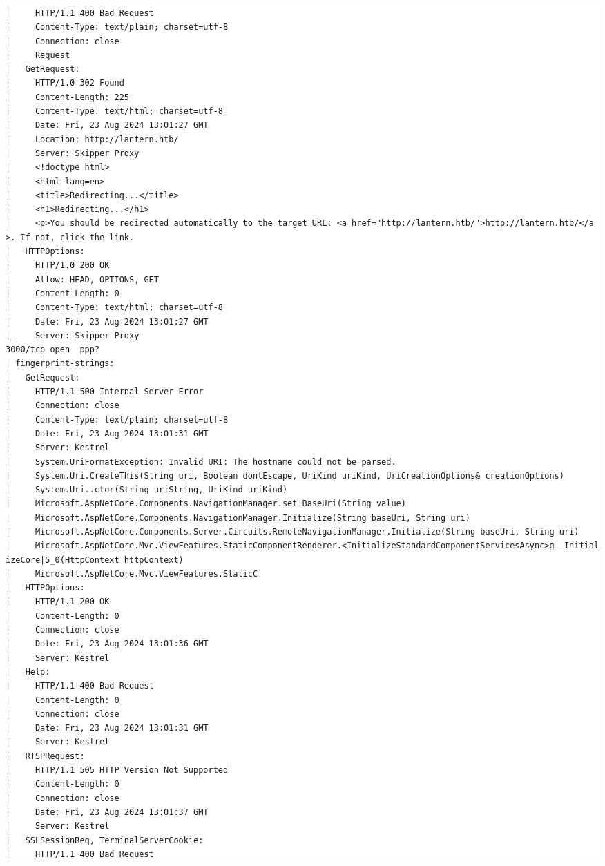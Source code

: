 ```shell
|     HTTP/1.1 400 Bad Request
|     Content-Type: text/plain; charset=utf-8
|     Connection: close
|     Request
|   GetRequest: 
|     HTTP/1.0 302 Found
|     Content-Length: 225
|     Content-Type: text/html; charset=utf-8
|     Date: Fri, 23 Aug 2024 13:01:27 GMT
|     Location: http://lantern.htb/
|     Server: Skipper Proxy
|     <!doctype html>
|     <html lang=en>
|     <title>Redirecting...</title>
|     <h1>Redirecting...</h1>
|     <p>You should be redirected automatically to the target URL: <a href="http://lantern.htb/">http://lantern.htb/</a>. If not, click the link.
|   HTTPOptions: 
|     HTTP/1.0 200 OK
|     Allow: HEAD, OPTIONS, GET
|     Content-Length: 0
|     Content-Type: text/html; charset=utf-8
|     Date: Fri, 23 Aug 2024 13:01:27 GMT
|_    Server: Skipper Proxy
3000/tcp open  ppp?
| fingerprint-strings: 
|   GetRequest: 
|     HTTP/1.1 500 Internal Server Error
|     Connection: close
|     Content-Type: text/plain; charset=utf-8
|     Date: Fri, 23 Aug 2024 13:01:31 GMT
|     Server: Kestrel
|     System.UriFormatException: Invalid URI: The hostname could not be parsed.
|     System.Uri.CreateThis(String uri, Boolean dontEscape, UriKind uriKind, UriCreationOptions& creationOptions)
|     System.Uri..ctor(String uriString, UriKind uriKind)
|     Microsoft.AspNetCore.Components.NavigationManager.set_BaseUri(String value)
|     Microsoft.AspNetCore.Components.NavigationManager.Initialize(String baseUri, String uri)
|     Microsoft.AspNetCore.Components.Server.Circuits.RemoteNavigationManager.Initialize(String baseUri, String uri)
|     Microsoft.AspNetCore.Mvc.ViewFeatures.StaticComponentRenderer.<InitializeStandardComponentServicesAsync>g__InitializeCore|5_0(HttpContext httpContext)
|     Microsoft.AspNetCore.Mvc.ViewFeatures.StaticC
|   HTTPOptions: 
|     HTTP/1.1 200 OK
|     Content-Length: 0
|     Connection: close
|     Date: Fri, 23 Aug 2024 13:01:36 GMT
|     Server: Kestrel
|   Help: 
|     HTTP/1.1 400 Bad Request
|     Content-Length: 0
|     Connection: close
|     Date: Fri, 23 Aug 2024 13:01:31 GMT
|     Server: Kestrel
|   RTSPRequest: 
|     HTTP/1.1 505 HTTP Version Not Supported
|     Content-Length: 0
|     Connection: close
|     Date: Fri, 23 Aug 2024 13:01:37 GMT
|     Server: Kestrel
|   SSLSessionReq, TerminalServerCookie: 
|     HTTP/1.1 400 Bad Request
```